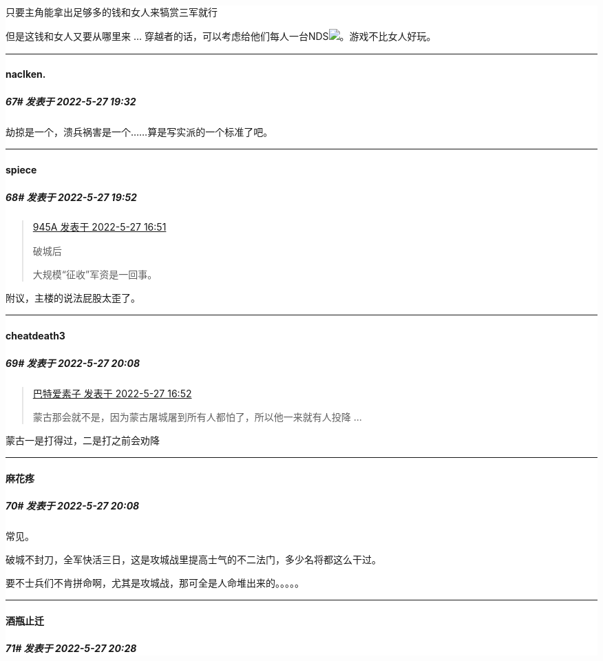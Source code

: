 只要主角能拿出足够多的钱和女人来犒赏三军就行

但是这钱和女人又要从哪里来 ...</blockquote>
穿越者的话，可以考虑给他们每人一台NDS<img src="https://static.saraba1st.com/image/smiley/face2017/022.png" referrerpolicy="no-referrer">。游戏不比女人好玩。

*****

####  naclken.  
##### 67#       发表于 2022-5-27 19:32

劫掠是一个，溃兵祸害是一个……算是写实派的一个标准了吧。



*****

####  spiece  
##### 68#       发表于 2022-5-27 19:52

<blockquote><a href="httphttps://bbs.saraba1st.com/2b/forum.php?mod=redirect&amp;goto=findpost&amp;pid=56016297&amp;ptid=2071773" target="_blank">945A 发表于 2022-5-27 16:51</a>

破城后

大规模“征收”军资是一回事。</blockquote>
附议，主楼的说法屁股太歪了。



*****

####  cheatdeath3  
##### 69#       发表于 2022-5-27 20:08

<blockquote><a href="httphttps://bbs.saraba1st.com/2b/forum.php?mod=redirect&amp;goto=findpost&amp;pid=56016314&amp;ptid=2071773" target="_blank">巴特爱素子 发表于 2022-5-27 16:52</a>

蒙古那会就不是，因为蒙古屠城屠到所有人都怕了，所以他一来就有人投降 ...</blockquote>
蒙古一是打得过，二是打之前会劝降

*****

####  麻花疼  
##### 70#       发表于 2022-5-27 20:08

常见。

破城不封刀，全军快活三日，这是攻城战里提高士气的不二法门，多少名将都这么干过。

要不士兵们不肯拼命啊，尤其是攻城战，那可全是人命堆出来的。。。。。



*****

####  酒瓶止迁  
##### 71#       发表于 2022-5-27 20:28
